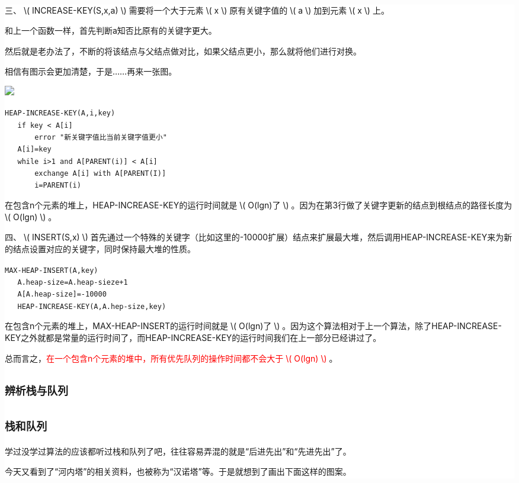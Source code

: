 
三、 \\( INCREASE-KEY(S,x,a) \\) 需要将一个大于元素 \\( x \\) 原有关键字值的 \\( a \\) 加到元素 \\( x \\) 上。


和上一个函数一样，首先判断a知否比原有的关键字更大。


然后就是老办法了，不断的将该结点与父结点做对比，如果父结点更小，那么就将他们进行对换。


相信有图示会更加清楚，于是……再来一张图。



![][5]


```LANG
HEAP-INCREASE-KEY(A,i,key)
   if key < A[i]
       error "新关键字值比当前关键字值更小"
   A[i]=key
   while i>1 and A[PARENT(i)] < A[i]
       exchange A[i] with A[PARENT(I)]
       i=PARENT(i)
```


在包含n个元素的堆上，HEAP-INCREASE-KEY的运行时间就是 \\( O(lgn)了 \\) 。因为在第3行做了关键字更新的结点到根结点的路径长度为 \\( O(lgn) \\) 。


四、 \\( INSERT(S,x) \\) 首先通过一个特殊的关键字（比如这里的-10000扩展）结点来扩展最大堆，然后调用HEAP-INCREASE-KEY来为新的结点设置对应的关键字，同时保持最大堆的性质。


```LANG
MAX-HEAP-INSERT(A,key)
   A.heap-size=A.heap-sieze+1
   A[A.heap-size]=-10000
   HEAP-INCREASE-KEY(A,A.hep-size,key)
```


在包含n个元素的堆上，MAX-HEAP-INSERT的运行时间就是 \\( O(lgn)了 \\) 。因为这个算法相对于上一个算法，除了HEAP-INCREASE-KEY之外就都是常量的运行时间了，而HEAP-INCREASE-KEY的运行时间我们在上一部分已经讲过了。


总而言之，<font color="red">在一个包含n个元素的堆中，所有优先队列的操作时间都不会大于 \\( O(lgn) \\) </font>。



## **`辨析栈与队列`** 



## **`栈和队列`** 


学过没学过算法的应该都听过栈和队列了吧，往往容易弄混的就是“后进先出”和“先进先出”了。


今天又看到了“河内塔”的相关资料，也被称为“汉诺塔”等。于是就想到了画出下面这样的图案。



[15]: http://blog.csdn.net/nomasp/article/details/45221859
[0]: ./img/20150531202536129.png
[1]: ./img/20150531205730330.png
[2]: ./img/20150531213329178.png
[3]: ./img/20150531221555664.png
[4]: ./img/20150531223205043.png
[5]: ./img/20150531224833202.png
[6]: ./img/20150620160010787.png
[7]: ./img/20150628103217055.png
[8]: ./img/20150628103202168.png
[9]: ./img/20150628103148085.png
[10]: ./img/20150628103940098.png
[11]: ./img/20150628105115305.png
[12]: ./img/20150628105305493.png
[13]: ./img/20150628112745757.png
[14]: ./img/20150628120050877.png